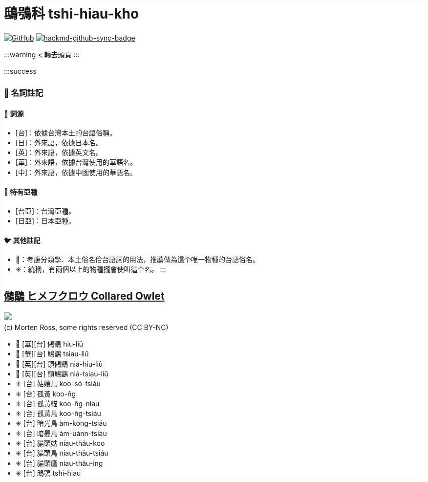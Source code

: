 # 鴟鴞科 tshi-hiau-kho

[![GitHub](https://img.shields.io/badge/GitHub-black?logo=github)](https://github.com/siansiansu/tsiau-a-e-mia)
[![hackmd-github-sync-badge](https://hackmd.io/yzmtJ1a2SOizsz4doE2c2w/badge)](https://hackmd.io/yzmtJ1a2SOizsz4doE2c2w)

:::warning
[< 轉去頭頁](https://hackmd.io/@siansiansu/Hy4VzNvha)
:::

:::success
### 📖 名詞註記

#### 📎 詞源

- [台]：依據台灣本土的台語俗稱。
- [日]：外來語，依據日本名。
- [英]：外來語，依據英文名。
- [華]：外來語，依據台灣使用的華語名。
- [中]：外來語，依據中國使用的華語名。

#### 🎏 特有亞種

- [台亞]：台灣亞種。
- [日亞]：日本亞種。

#### 🐦 其他註記

- 🎯：考慮分類學、本土俗名佮台語詞的用法，推薦做為這个唯一物種的台語俗名。
- ✳️：統稱，有兩個以上的物種攏會使叫這个名。
:::

## [鵂鶹 ヒメフクロウ Collared Owlet](https://ebird.org/species/colowl1)

![](https://inaturalist-open-data.s3.amazonaws.com/photos/110503572/medium.jpg)
<br/>
(c) Morten Ross, some rights reserved (CC BY-NC)

- 🎯 [華][台] 鵂鶹 hiu-liû
- 🎯 [華][台] 鷦鶹 tsiau-liû
- 🎯 [英][台] 領鵂鶹 niá-hiu-liû
- 🎯 [英][台] 領鷦鶹 niá-tsiau-liû
- ✳️ [台] 姑嫂鳥 koo-só-tsiáu
- ✳️ [台] 孤黃 koo-n̂g
- ✳️ [台] 孤黃貓 koo-n̂g-niau
- ✳️ [台] 孤黃鳥 koo-n̂g-tsiáu
- ✳️ [台] 暗光鳥 àm-kong-tsiáu
- ✳️ [台] 暗晏鳥 àm-uànn-tsiáu
- ✳️ [台] 貓頭姑 niau-thâu-koo
- ✳️ [台] 貓頭鳥 niau-thâu-tsiáu
- ✳️ [台] 貓頭鷹 niau-thâu-ing
- ✳️ [台] 鴟鴞 tshi-hiau
